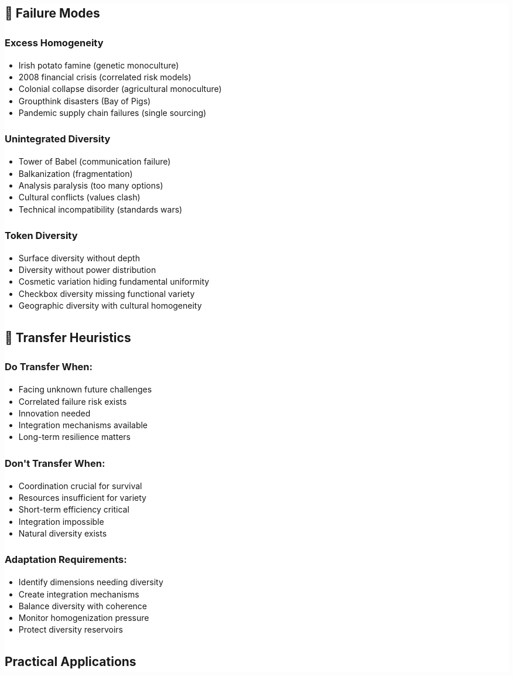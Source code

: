 ## 🧪 Failure Modes

### Excess Homogeneity
- Irish potato famine (genetic monoculture)
- 2008 financial crisis (correlated risk models)
- Colonial collapse disorder (agricultural monoculture)
- Groupthink disasters (Bay of Pigs)
- Pandemic supply chain failures (single sourcing)

### Unintegrated Diversity
- Tower of Babel (communication failure)
- Balkanization (fragmentation)
- Analysis paralysis (too many options)
- Cultural conflicts (values clash)
- Technical incompatibility (standards wars)

### Token Diversity
- Surface diversity without depth
- Diversity without power distribution
- Cosmetic variation hiding fundamental uniformity
- Checkbox diversity missing functional variety
- Geographic diversity with cultural homogeneity

## 🔁 Transfer Heuristics

### Do Transfer When:
- Facing unknown future challenges
- Correlated failure risk exists
- Innovation needed
- Integration mechanisms available
- Long-term resilience matters

### Don't Transfer When:
- Coordination crucial for survival
- Resources insufficient for variety
- Short-term efficiency critical
- Integration impossible
- Natural diversity exists

### Adaptation Requirements:
- Identify dimensions needing diversity
- Create integration mechanisms
- Balance diversity with coherence
- Monitor homogenization pressure
- Protect diversity reservoirs

## Practical Applications
